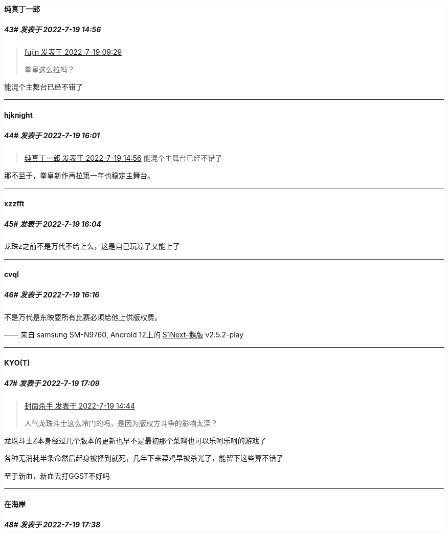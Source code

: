 ####  纯真丁一郎  
##### 43#       发表于 2022-7-19 14:56

<blockquote><a href="httphttps://bbs.saraba1st.com/2b/forum.php?mod=redirect&amp;goto=findpost&amp;pid=56703628&amp;ptid=2081949" target="_blank">fujin 发表于 2022-7-19 09:29</a>

拳皇这么拉吗？</blockquote>
能混个主舞台已经不错了

*****

####  hjknight  
##### 44#       发表于 2022-7-19 16:01

<blockquote><a href="httphttps://bbs.saraba1st.com/2b/forum.php?mod=redirect&amp;goto=findpost&amp;pid=56708417&amp;ptid=2081949" target="_blank">纯真丁一郎 发表于 2022-7-19 14:56</a>
能混个主舞台已经不错了</blockquote>
那不至于，拳皇新作再拉第一年也稳定主舞台。

*****

####  xzzfft  
##### 45#       发表于 2022-7-19 16:04

龙珠z之前不是万代不给上么，这是自己玩凉了又能上了

*****

####  cvql  
##### 46#       发表于 2022-7-19 16:16

不是万代是东映要所有比赛必须给他上供版权费。

—— 来自 samsung SM-N9760, Android 12上的 [S1Next-鹅版](https://github.com/ykrank/S1-Next/releases) v2.5.2-play

*****

####  KYO(T)  
##### 47#       发表于 2022-7-19 17:09

<blockquote><a href="httphttps://bbs.saraba1st.com/2b/forum.php?mod=redirect&amp;goto=findpost&amp;pid=56708251&amp;ptid=2081949" target="_blank">封面杀手 发表于 2022-7-19 14:44</a>

人气龙珠斗士这么冷门的吗，是因为版权方斗争的影响太深？</blockquote>
龙珠斗士Z本身经过几个版本的更新也早不是最初那个菜鸡也可以乐呵乐呵的游戏了

各种无消耗半条命然后起身被择到就死，几年下来菜鸡早被杀光了，能留下这些算不错了

至于新血，新血去打GGST不好吗

*****

####  在海岸  
##### 48#       发表于 2022-7-19 17:38
